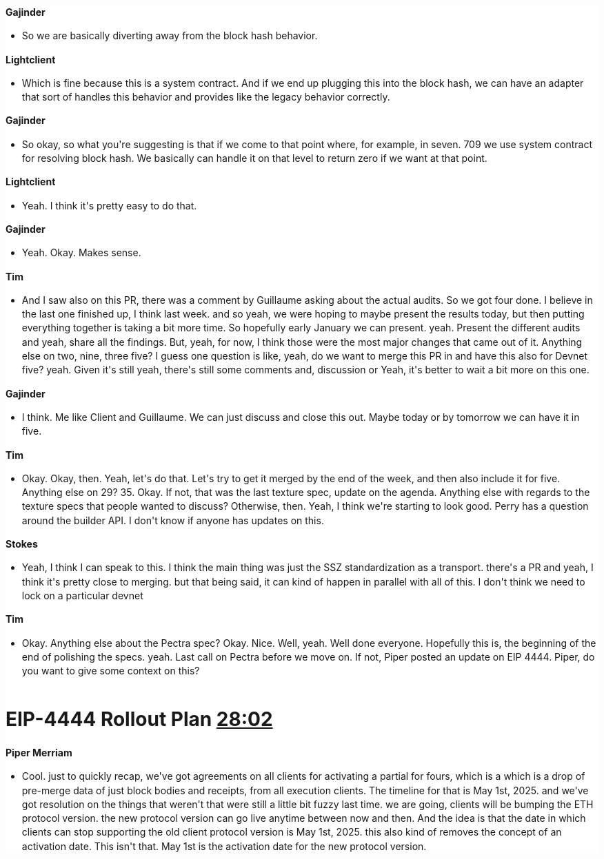 **Gajinder**
* So we are basically diverting away from the block hash behavior. 

**Lightclient**
* Which is fine because this is a system contract. And if we end up plugging this into the block hash, we can have an adapter that sort of handles this behavior and provides like the legacy behavior correctly. 

**Gajinder**
* So okay, so what you're suggesting is that if we come to that point where, for example, in seven. 709 we use system contract for resolving block hash. We basically can handle it on that level to return zero if we want at that point. 

**Lightclient**
* Yeah. I think it's pretty easy to do that. 

**Gajinder**
* Yeah. Okay. Makes sense. 

**Tim**
* And I saw also on this PR, there was a comment by Guillaume asking about the actual audits. So we got four done. I believe in the last one finished up, I think last week. and so yeah, we were hoping to maybe present the results today, but then putting everything together is taking a bit more time. So hopefully early January we can present. yeah. Present the different audits and yeah, share all the findings. But, yeah, for now, I think those were the most major changes that came out of it. Anything else on two, nine, three five? I guess one question is like, yeah, do we want to merge this PR in and have this also for Devnet five? yeah. Given it's still yeah, there's still some comments and, discussion or Yeah, it's better to wait a bit more on this one. 

**Gajinder**
* I think. Me like Client and Guillaume. We can just discuss and close this out. Maybe today or by tomorrow we can have it in five. 

**Tim**
* Okay. Okay, then. Yeah, let's do that. Let's try to get it merged by the end of the week, and then also include it for five. Anything else on 29? 35. Okay. If not, that was the last texture spec, update on the agenda. Anything else with regards to the texture specs that people wanted to discuss? Otherwise, then. Yeah, I think we're starting to look good. Perry has a question around the builder API. I don't know if anyone has updates on this. 

**Stokes**
* Yeah, I think I can speak to this. I think the main thing was just the SSZ standardization as a transport. there's a PR and yeah, I think it's pretty close to merging. but that being said, it can kind of happen in parallel with all of this. I don't think we need to lock on a particular devnet

**Tim**
* Okay. Anything else about the Pectra spec? Okay. Nice. Well, yeah. Well done everyone. Hopefully this is, the beginning of the end of polishing the specs. yeah. Last call on Pectra before we move on. If not, Piper posted an update on EIP 4444. Piper, do you want to give some context on this? 

# EIP-4444 Rollout Plan [28:02](https://youtu.be/XtdJ2G8yST4?t=1700)

**Piper Merriam**
* Cool. just to quickly recap, we've got agreements on all clients for activating a partial for fours, which is a which is a drop of pre-merge data of just block bodies and receipts, from all execution clients. The timeline for that is May 1st, 2025. and we've got resolution on the things that weren't that were still a little bit fuzzy last time. we are going, clients will be bumping the ETH protocol version. the new protocol version can go live anytime between now and then. And the idea is that the date in which clients can stop supporting the old client protocol version is May 1st, 2025. this also kind of removes the concept of an activation date. This isn't that. May 1st is the activation date for the new protocol version.